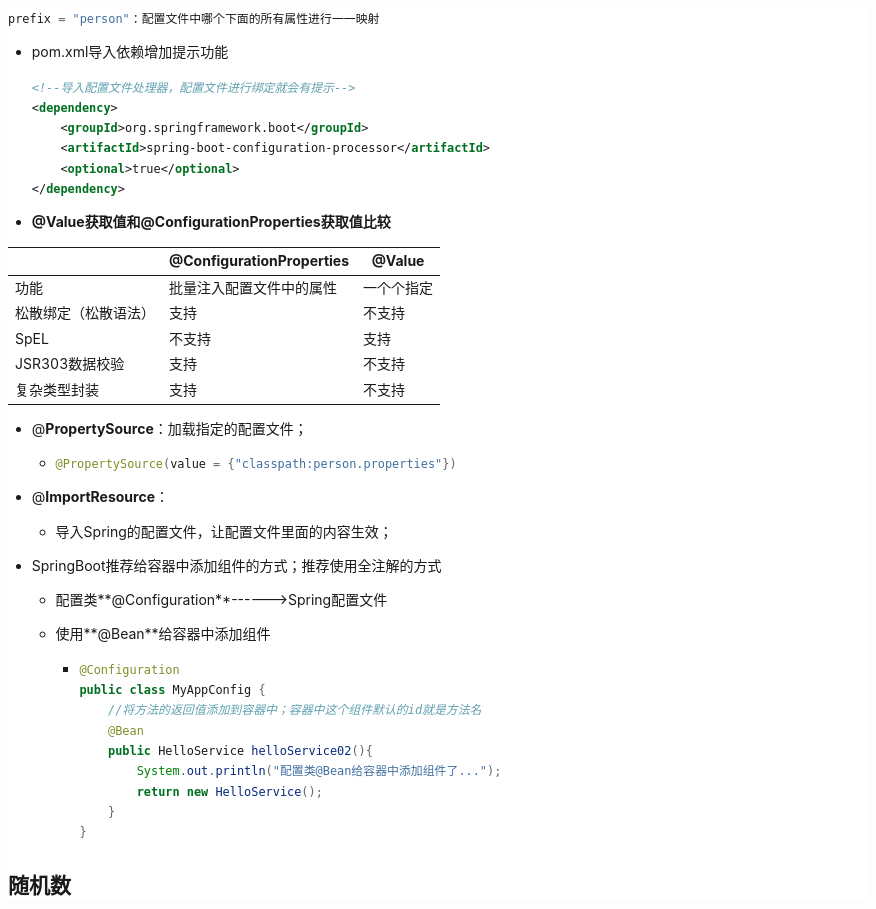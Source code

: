   ```java
  prefix = "person"：配置文件中哪个下面的所有属性进行一一映射
  ```

* pom.xml导入依赖增加提示功能

  ```xml
  <!--导入配置文件处理器，配置文件进行绑定就会有提示-->
  <dependency>
      <groupId>org.springframework.boot</groupId>
      <artifactId>spring-boot-configuration-processor</artifactId>
      <optional>true</optional>
  </dependency>
  ```

* **@Value获取值和@ConfigurationProperties获取值比较**

|                      | @ConfigurationProperties | @Value     |
| -------------------- | ------------------------ | ---------- |
| 功能                 | 批量注入配置文件中的属性 | 一个个指定 |
| 松散绑定（松散语法） | 支持                     | 不支持     |
| SpEL                 | 不支持                   | 支持       |
| JSR303数据校验       | 支持                     | 不支持     |
| 复杂类型封装         | 支持                     | 不支持     |

* @**PropertySource**：加载指定的配置文件；

  * ```java
    @PropertySource(value = {"classpath:person.properties"})
    ```

* @**ImportResource**：

  * 导入Spring的配置文件，让配置文件里面的内容生效；

* SpringBoot推荐给容器中添加组件的方式；推荐使用全注解的方式

  * 配置类**@Configuration**------>Spring配置文件

  * 使用**@Bean**给容器中添加组件

    * ```java
      @Configuration
      public class MyAppConfig {
          //将方法的返回值添加到容器中；容器中这个组件默认的id就是方法名
          @Bean
          public HelloService helloService02(){
              System.out.println("配置类@Bean给容器中添加组件了...");
              return new HelloService();
          }
      }
      ```

## 随机数
